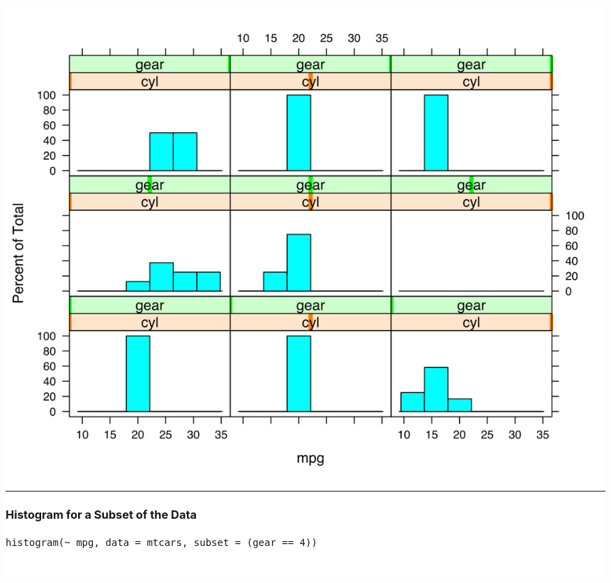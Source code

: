</pre></div></div><div class="rimage center"><img src="figure/two-cat.svg" class="plot" /></div></div>


---

### Histogram for a Subset of the Data ###

<div class="chunk"><div class="rcode"><div class="source"><pre class="knitr"><span class="functioncall">histogram</span><span class="keyword">(</span><span class="keyword">~</span> <span class="symbol">mpg</span><span class="keyword">,</span> <span class="argument">data</span> <span class="argument">=</span> <span class="symbol">mtcars</span><span class="keyword">,</span> <span class="argument">subset</span> <span class="argument">=</span> <span class="keyword">(</span><span class="symbol">gear</span> == <span class="number">4</span><span class="keyword">)</span><span class="keyword">)</span>